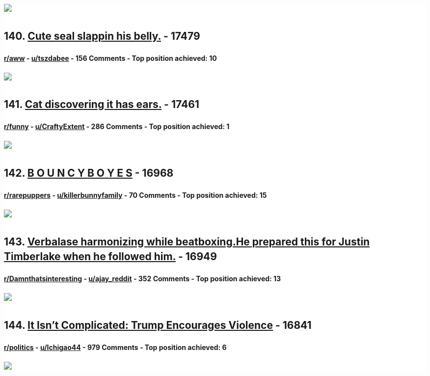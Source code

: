 <a href="https://sg.news.yahoo.com/harvard-university-uncovers-dna-switch-180000109.html?fbclid=IwAR0xKl0D0d4VR4TOqm97sLHD5MF_PzeZmB2UjQuzONU4NMbVOa4rgPU3XHE"><img src="https://b.thumbs.redditmedia.com/4rO_ci1OdPs9sdxIyeSS85_in274Q_MocxsKHyWYhKM.jpg"></img></a>

## 140. [Cute seal slappin his belly.](http://reddit.com/r/aww/comments/b253y7/cute_seal_slappin_his_belly/) - 17479
#### [r/aww](http://reddit.com/r/aww) - [u/tszdabee](http://reddit.com/u/tszdabee) - 156 Comments - Top position achieved: 10

<a href="https://i.imgur.com/n2Z1yzR.gifv"><img src="https://b.thumbs.redditmedia.com/S9LgDyiaAmpAQx8vv4x9h6QFu_HL9N3AjnHQRawfnWQ.jpg"></img></a>

## 141. [Cat discovering it has ears.](http://reddit.com/r/funny/comments/b24p2x/cat_discovering_it_has_ears/) - 17461
#### [r/funny](http://reddit.com/r/funny) - [u/CraftyExtent](http://reddit.com/u/CraftyExtent) - 286 Comments - Top position achieved: 1

<a href="https://i.imgur.com/9JNg0Ey.gifv"><img src="https://b.thumbs.redditmedia.com/xLqu-syqvnrE6mrIxROa7BmXaDhZmhCj3BmC7AiVcrw.jpg"></img></a>

## 142. [B O U N C Y B O Y E S](http://reddit.com/r/rarepuppers/comments/b24zqz/b_o_u_n_c_y_b_o_y_e_s/) - 16968
#### [r/rarepuppers](http://reddit.com/r/rarepuppers) - [u/killerbunnyfamily](http://reddit.com/u/killerbunnyfamily) - 70 Comments - Top position achieved: 15

<a href="https://i.imgur.com/hUeM8ml.gifv"><img src="https://b.thumbs.redditmedia.com/l7abPGR3FHq644qhCtgAvKfBSAIFWnYom1C-viAXxVk.jpg"></img></a>

## 143. [Verbalase harmonizing while beatboxing.He prepared this for Justin Timberlake when he followed him.](http://reddit.com/r/Damnthatsinteresting/comments/b218xk/verbalase_harmonizing_while_beatboxinghe_prepared/) - 16949
#### [r/Damnthatsinteresting](http://reddit.com/r/Damnthatsinteresting) - [u/ajay_reddit](http://reddit.com/u/ajay_reddit) - 352 Comments - Top position achieved: 13

<a href="https://v.redd.it/7xzen4h8rlm21"><img src="https://b.thumbs.redditmedia.com/19-52qoGqBQMzOzAKvle5FWX42qFY2nh6ahbFwh1ZVQ.jpg"></img></a>

## 144. [It Isn’t Complicated: Trump Encourages Violence](http://reddit.com/r/politics/comments/b2bl3g/it_isnt_complicated_trump_encourages_violence/) - 16841
#### [r/politics](http://reddit.com/r/politics) - [u/Ichigao44](http://reddit.com/u/Ichigao44) - 979 Comments - Top position achieved: 6

<a href="https://www.nytimes.com/2019/03/17/opinion/trump-violence.html"><img src="https://b.thumbs.redditmedia.com/2OeQRAENOZrJxwjjHRjd1_fVUM744SbNOqd-pIMrBME.jpg"></img></a>
